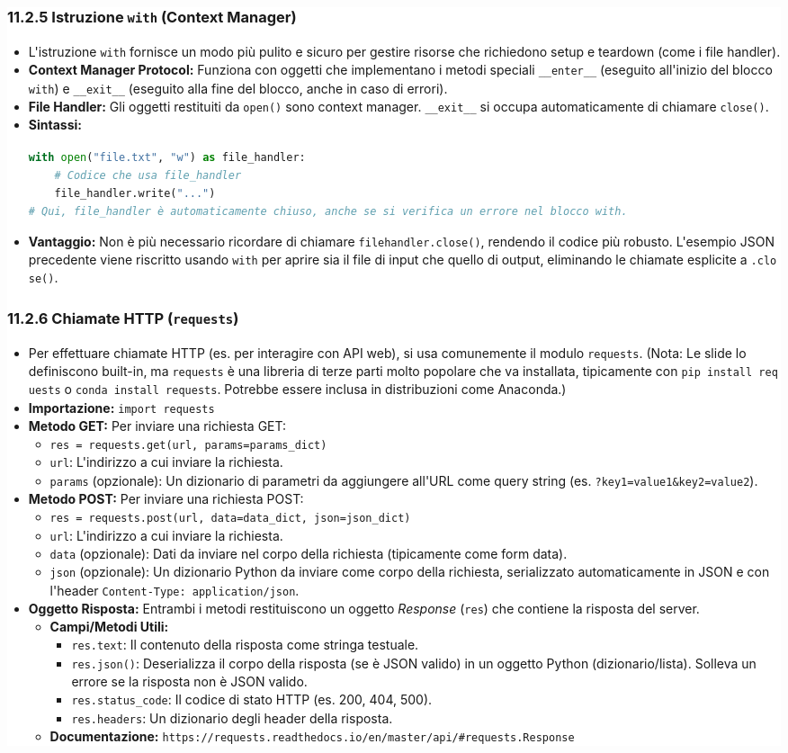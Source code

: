 ### 11.2.5 Istruzione `with` (Context Manager)

*   L'istruzione `with` fornisce un modo più pulito e sicuro per gestire risorse che richiedono setup e teardown (come i file handler).
*   **Context Manager Protocol:** Funziona con oggetti che implementano i metodi speciali `__enter__` (eseguito all'inizio del blocco `with`) e `__exit__` (eseguito alla fine del blocco, anche in caso di errori).
*   **File Handler:** Gli oggetti restituiti da `open()` sono context manager. `__exit__` si occupa automaticamente di chiamare `close()`.
*   **Sintassi:**
    ```python
    with open("file.txt", "w") as file_handler:
        # Codice che usa file_handler
        file_handler.write("...")
    # Qui, file_handler è automaticamente chiuso, anche se si verifica un errore nel blocco with.
    ```
*   **Vantaggio:** Non è più necessario ricordare di chiamare `filehandler.close()`, rendendo il codice più robusto. L'esempio JSON precedente viene riscritto usando `with` per aprire sia il file di input che quello di output, eliminando le chiamate esplicite a `.close()`.

### 11.2.6 Chiamate HTTP (`requests`)

*   Per effettuare chiamate HTTP (es. per interagire con API web), si usa comunemente il modulo `requests`. (Nota: Le slide lo definiscono built-in, ma `requests` è una libreria di terze parti molto popolare che va installata, tipicamente con `pip install requests` o `conda install requests`. Potrebbe essere inclusa in distribuzioni come Anaconda.)
*   **Importazione:** `import requests`
*   **Metodo GET:** Per inviare una richiesta GET:
    *   `res = requests.get(url, params=params_dict)`
    *   `url`: L'indirizzo a cui inviare la richiesta.
    *   `params` (opzionale): Un dizionario di parametri da aggiungere all'URL come query string (es. `?key1=value1&key2=value2`).
*   **Metodo POST:** Per inviare una richiesta POST:
    *   `res = requests.post(url, data=data_dict, json=json_dict)`
    *   `url`: L'indirizzo a cui inviare la richiesta.
    *   `data` (opzionale): Dati da inviare nel corpo della richiesta (tipicamente come form data).
    *   `json` (opzionale): Un dizionario Python da inviare come corpo della richiesta, serializzato automaticamente in JSON e con l'header `Content-Type: application/json`.
*   **Oggetto Risposta:** Entrambi i metodi restituiscono un oggetto *Response* (`res`) che contiene la risposta del server.
    *   **Campi/Metodi Utili:**
        *   `res.text`: Il contenuto della risposta come stringa testuale.
        *   `res.json()`: Deserializza il corpo della risposta (se è JSON valido) in un oggetto Python (dizionario/lista). Solleva un errore se la risposta non è JSON valido.
        *   `res.status_code`: Il codice di stato HTTP (es. 200, 404, 500).
        *   `res.headers`: Un dizionario degli header della risposta.
    *   **Documentazione:** `https://requests.readthedocs.io/en/master/api/#requests.Response`

